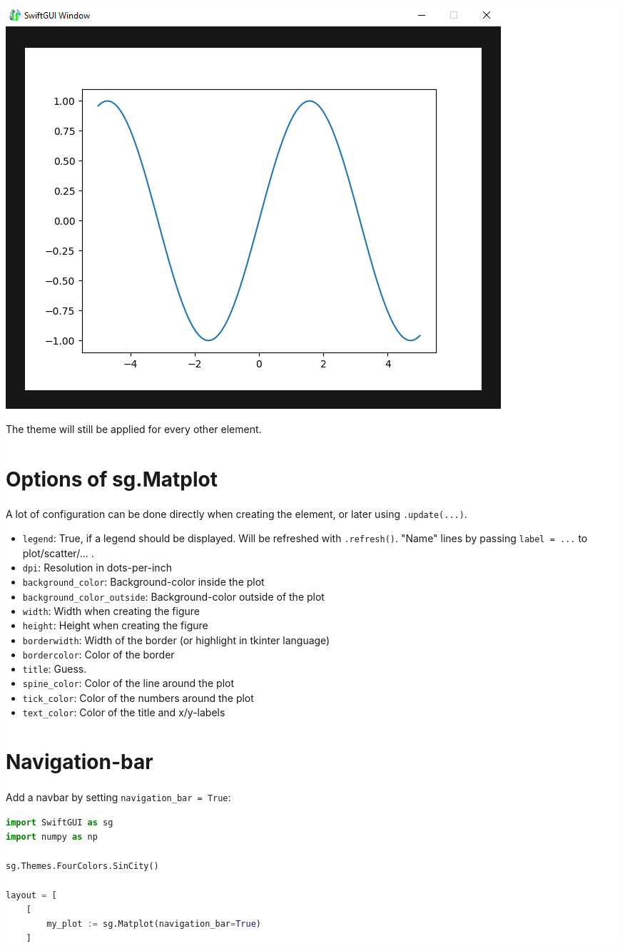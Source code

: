 ![](../assets/images/2025-10-23-18-23-56.png)

The theme will still be applied for every other element.

# Options of sg.Matplot
A lot of configuration can be done directly when creating the element, or later using `.update(...)`.

- `legend`: True, if a legend should be displayed. Will be refreshed with `.refresh()`. "Name" lines by passing `label = ...` to plot/scatter/... .
- `dpi`: Resolution in dots-per-inch
- `background_color`: Background-color inside the plot
- `background_color_outside`: Background-color outside of the plot
- `width`: Width when creating the figure
- `height`: Height when creating the figure
- `borderwidth`: Width of the border (or highlight in tkinter language)
- `bordercolor`: Color of the border
- `title`:  Guess.
- `spine_color`: Color of the line around the plot
- `tick_color`: Color of the numbers around the plot
- `text_color`: Color of the title and x/y-labels

# Navigation-bar
Add a navbar by setting `navigation_bar = True`:
```py
import SwiftGUI as sg
import numpy as np

sg.Themes.FourColors.SinCity()

layout = [
    [
        my_plot := sg.Matplot(navigation_bar=True)
    ]
```